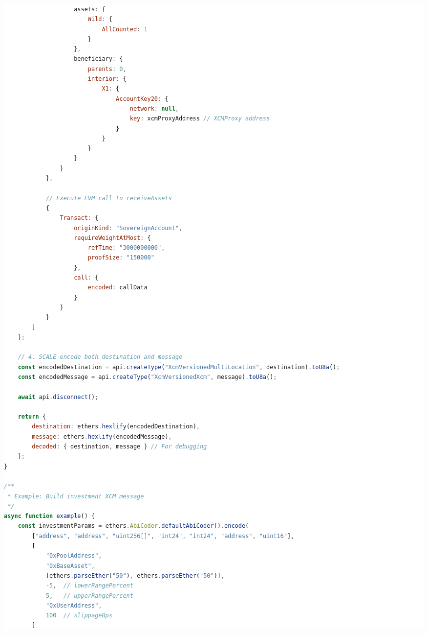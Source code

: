 ```javascript
                    assets: {
                        Wild: {
                            AllCounted: 1
                        }
                    },
                    beneficiary: {
                        parents: 0,
                        interior: {
                            X1: {
                                AccountKey20: {
                                    network: null,
                                    key: xcmProxyAddress // XCMProxy address
                                }
                            }
                        }
                    }
                }
            },
            
            // Execute EVM call to receiveAssets
            {
                Transact: {
                    originKind: "SovereignAccount",
                    requireWeightAtMost: {
                        refTime: "3000000000",
                        proofSize: "150000"
                    },
                    call: {
                        encoded: callData
                    }
                }
            }
        ]
    };
    
    // 4. SCALE encode both destination and message
    const encodedDestination = api.createType("XcmVersionedMultiLocation", destination).toU8a();
    const encodedMessage = api.createType("XcmVersionedXcm", message).toU8a();
    
    await api.disconnect();
    
    return {
        destination: ethers.hexlify(encodedDestination),
        message: ethers.hexlify(encodedMessage),
        decoded: { destination, message } // For debugging
    };
}

/**
 * Example: Build investment XCM message
 */
async function example() {
    const investmentParams = ethers.AbiCoder.defaultAbiCoder().encode(
        ["address", "address", "uint256[]", "int24", "int24", "address", "uint16"],
        [
            "0xPoolAddress",
            "0xBaseAsset",
            [ethers.parseEther("50"), ethers.parseEther("50")],
            -5,  // lowerRangePercent
            5,   // upperRangePercent
            "0xUserAddress",
            100  // slippageBps
        ]
```